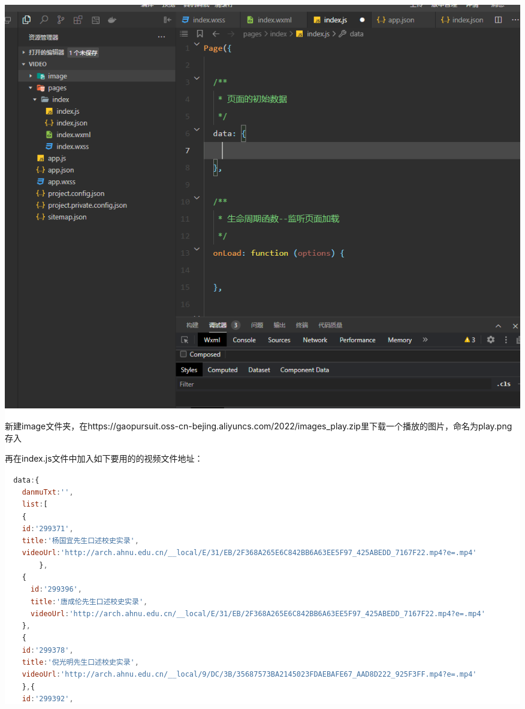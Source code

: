 ![image-20250902200346839](img\image-20250902200346839.png)



新建image文件夹，在https://gaopursuit.oss-cn-bejing.aliyuncs.com/2022/images_play.zip里下载一个播放的图片，命名为play.png存入

再在index.js文件中加入如下要用的的视频文件地址：

```js
  data:{
    danmuTxt:'',
    list:[
    {
    id:'299371',
    title:'杨国宜先生口述校史实录',
    videoUrl:'http://arch.ahnu.edu.cn/__local/E/31/EB/2F368A265E6C842BB6A63EE5F97_425ABEDD_7167F22.mp4?e=.mp4'
        },
    {
      id:'299396',
      title:'唐成伦先生口述校史实录',
      videoUrl:'http://arch.ahnu.edu.cn/__local/E/31/EB/2F368A265E6C842BB6A63EE5F97_425ABEDD_7167F22.mp4?e=.mp4'
    },
    {
    id:'299378',
    title:'倪光明先生口述校史实录',
    videoUrl:'http://arch.ahnu.edu.cn/__local/9/DC/3B/35687573BA2145023FDAEBAFE67_AAD8D222_925F3FF.mp4?e=.mp4'
    },{
    id:'299392',
```
